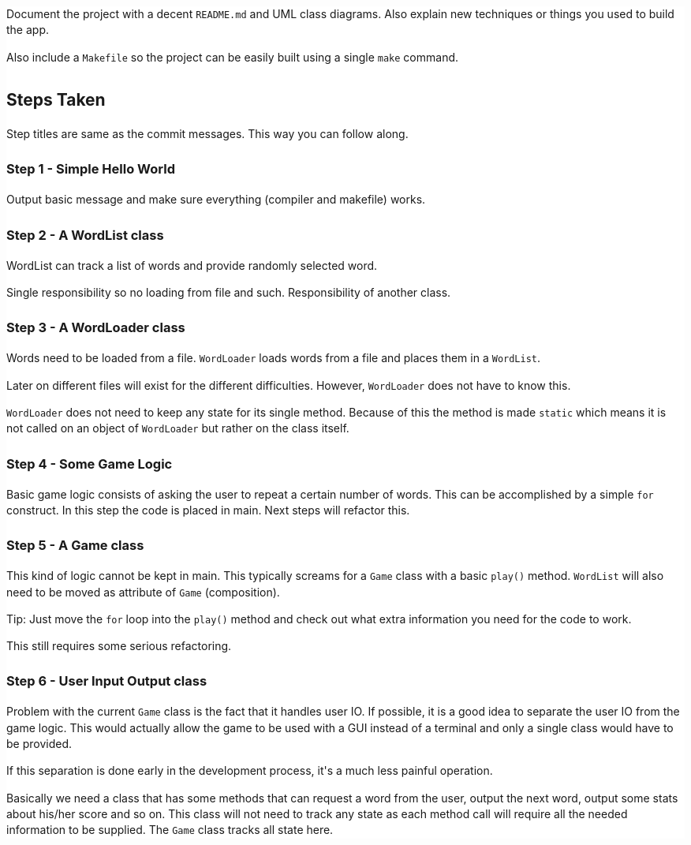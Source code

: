 Document the project with a decent `README.md` and UML class diagrams. Also explain new techniques or things you used to build the app.

Also include a `Makefile` so the project can be easily built using a single `make` command.

## Steps Taken

Step titles are same as the commit messages. This way you can follow along.

### Step 1 - Simple Hello World

Output basic message and make sure everything (compiler and makefile) works.

### Step 2 - A WordList class

WordList can track a list of words and provide randomly selected word.

Single responsibility so no loading from file and such. Responsibility of another class.

### Step 3 - A WordLoader class

Words need to be loaded from a file. `WordLoader` loads words from a file and places them in a `WordList`.

Later on different files will exist for the different difficulties. However, `WordLoader` does not have to know this.

`WordLoader` does not need to keep any state for its single method. Because of this the method is made `static` which means it is not called on an object of `WordLoader` but rather on the class itself.

### Step 4 - Some Game Logic

Basic game logic consists of asking the user to repeat a certain number of words. This can be accomplished by a simple `for` construct. In this step the code is placed in main. Next steps will refactor this.

### Step 5 - A Game class

This kind of logic cannot be kept in main. This typically screams for a `Game` class with a basic `play()` method. `WordList` will also need to be moved as attribute of `Game` (composition).

Tip: Just move the `for` loop into the `play()` method and check out what extra information you need for the code to work.

This still requires some serious refactoring.

### Step 6 - User Input Output class

Problem with the current `Game` class is the fact that it handles user IO. If possible, it is a good idea to separate the user IO from the game logic. This would actually allow the game to be used with a GUI instead of a terminal and only a single class would have to be provided.

If this separation is done early in the development process, it's a much less painful operation.

Basically we need a class that has some methods that can request a word from the user, output the next word, output some stats about his/her score and so on. This class will not need to track any state as each method call will require all the needed information to be supplied. The `Game` class tracks all state here.
